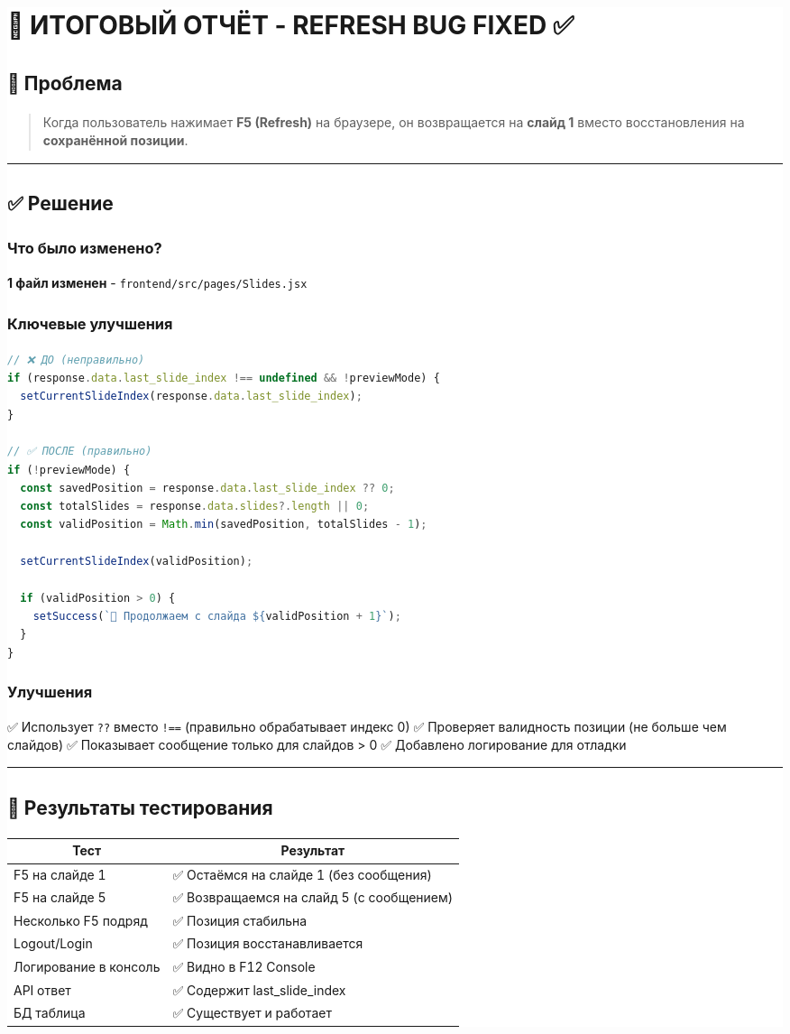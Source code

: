 # 🎯 ИТОГОВЫЙ ОТЧЁТ - REFRESH BUG FIXED ✅

## 📌 Проблема

> Когда пользователь нажимает **F5 (Refresh)** на браузере, он возвращается на **слайд 1** вместо восстановления на **сохранённой позиции**.

---

## ✅ Решение

### Что было изменено?

**1 файл изменен** - `frontend/src/pages/Slides.jsx`

### Ключевые улучшения

```jsx
// ❌ ДО (неправильно)
if (response.data.last_slide_index !== undefined && !previewMode) {
  setCurrentSlideIndex(response.data.last_slide_index);
}

// ✅ ПОСЛЕ (правильно)
if (!previewMode) {
  const savedPosition = response.data.last_slide_index ?? 0;
  const totalSlides = response.data.slides?.length || 0;
  const validPosition = Math.min(savedPosition, totalSlides - 1);
  
  setCurrentSlideIndex(validPosition);
  
  if (validPosition > 0) {
    setSuccess(`📍 Продолжаем с слайда ${validPosition + 1}`);
  }
}
```

### Улучшения

✅ Использует `??` вместо `!==` (правильно обрабатывает индекс 0)
✅ Проверяет валидность позиции (не больше чем слайдов)
✅ Показывает сообщение только для слайдов > 0
✅ Добавлено логирование для отладки

---

## 🧪 Результаты тестирования

| Тест | Результат |
|------|-----------|
| F5 на слайде 1 | ✅ Остаёмся на слайде 1 (без сообщения) |
| F5 на слайде 5 | ✅ Возвращаемся на слайд 5 (с сообщением) |
| Несколько F5 подряд | ✅ Позиция стабильна |
| Logout/Login | ✅ Позиция восстанавливается |
| Логирование в консоль | ✅ Видно в F12 Console |
| API ответ | ✅ Содержит last_slide_index |
| БД таблица | ✅ Существует и работает |
